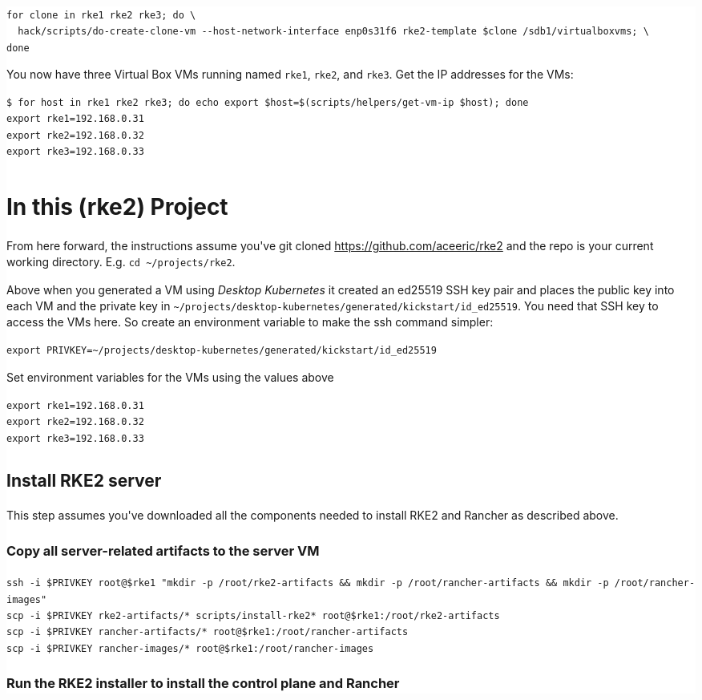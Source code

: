 ```
for clone in rke1 rke2 rke3; do \
  hack/scripts/do-create-clone-vm --host-network-interface enp0s31f6 rke2-template $clone /sdb1/virtualboxvms; \
done
```

You now have three Virtual Box VMs running named `rke1`, `rke2`, and `rke3`. Get the IP addresses for the VMs:

```
$ for host in rke1 rke2 rke3; do echo export $host=$(scripts/helpers/get-vm-ip $host); done
export rke1=192.168.0.31
export rke2=192.168.0.32
export rke3=192.168.0.33
```

# In this (rke2) Project

From here forward, the instructions assume you've git cloned https://github.com/aceeric/rke2 and the repo is your current working directory. E.g. `cd ~/projects/rke2`.

Above when you generated a VM using _Desktop Kubernetes_ it created an ed25519 SSH key pair and places the public key into each VM and the private key in `~/projects/desktop-kubernetes/generated/kickstart/id_ed25519`. You need that SSH key to access the VMs here. So create an environment variable to make the ssh command simpler:

```
export PRIVKEY=~/projects/desktop-kubernetes/generated/kickstart/id_ed25519
```

Set environment variables for the VMs using the values above

```
export rke1=192.168.0.31
export rke2=192.168.0.32
export rke3=192.168.0.33
```

## Install RKE2 server

This step assumes you've downloaded all the components needed to install RKE2 and Rancher as described above.

### Copy all server-related artifacts to the server VM

```
ssh -i $PRIVKEY root@$rke1 "mkdir -p /root/rke2-artifacts && mkdir -p /root/rancher-artifacts && mkdir -p /root/rancher-images"
scp -i $PRIVKEY rke2-artifacts/* scripts/install-rke2* root@$rke1:/root/rke2-artifacts
scp -i $PRIVKEY rancher-artifacts/* root@$rke1:/root/rancher-artifacts
scp -i $PRIVKEY rancher-images/* root@$rke1:/root/rancher-images
```

### Run the RKE2 installer to install the control plane and Rancher
